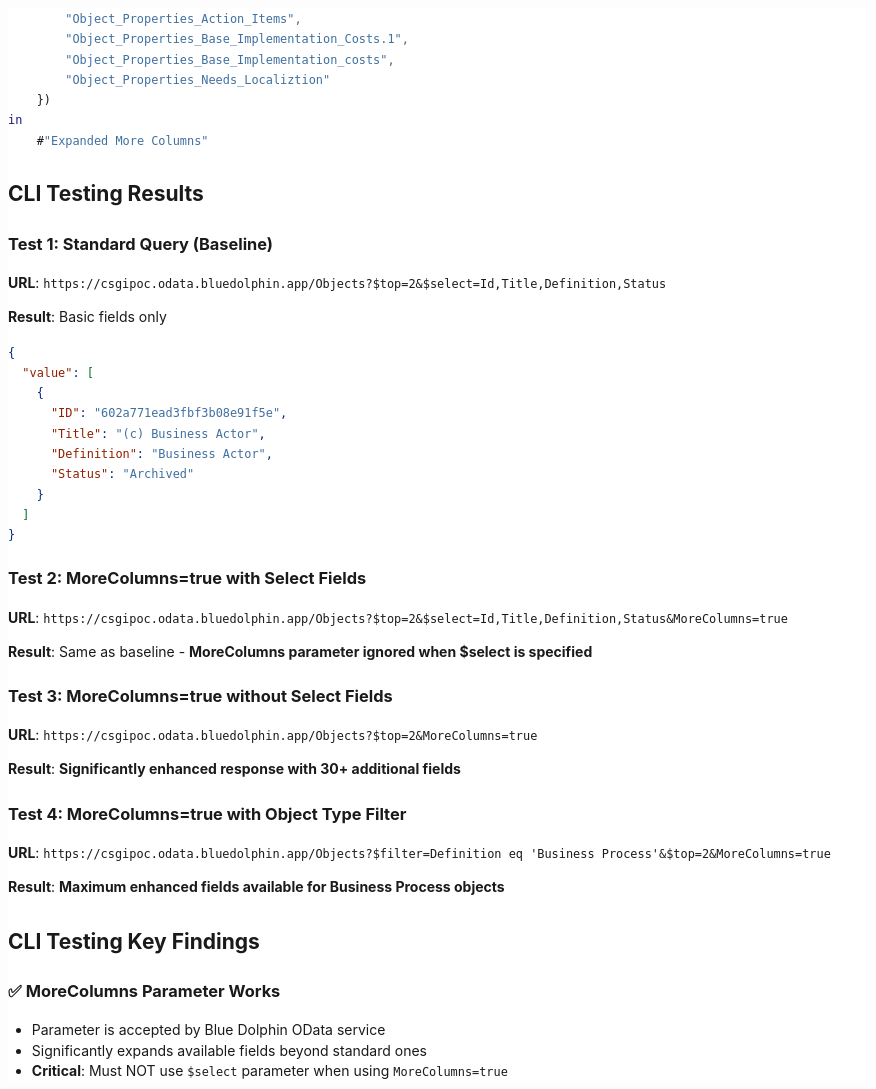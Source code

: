 ```m
        "Object_Properties_Action_Items",
        "Object_Properties_Base_Implementation_Costs.1",
        "Object_Properties_Base_Implementation_costs",
        "Object_Properties_Needs_Localiztion"
    })
in
    #"Expanded More Columns"
```

## CLI Testing Results

### Test 1: Standard Query (Baseline)
**URL**: `https://csgipoc.odata.bluedolphin.app/Objects?$top=2&$select=Id,Title,Definition,Status`

**Result**: Basic fields only
```json
{
  "value": [
    {
      "ID": "602a771ead3fbf3b08e91f5e",
      "Title": "(c) Business Actor",
      "Definition": "Business Actor",
      "Status": "Archived"
    }
  ]
}
```

### Test 2: MoreColumns=true with Select Fields
**URL**: `https://csgipoc.odata.bluedolphin.app/Objects?$top=2&$select=Id,Title,Definition,Status&MoreColumns=true`

**Result**: Same as baseline - **MoreColumns parameter ignored when $select is specified**

### Test 3: MoreColumns=true without Select Fields
**URL**: `https://csgipoc.odata.bluedolphin.app/Objects?$top=2&MoreColumns=true`

**Result**: **Significantly enhanced response with 30+ additional fields**

### Test 4: MoreColumns=true with Object Type Filter
**URL**: `https://csgipoc.odata.bluedolphin.app/Objects?$filter=Definition eq 'Business Process'&$top=2&MoreColumns=true`

**Result**: **Maximum enhanced fields available for Business Process objects**

## CLI Testing Key Findings

### ✅ **MoreColumns Parameter Works**
- Parameter is accepted by Blue Dolphin OData service
- Significantly expands available fields beyond standard ones
- **Critical**: Must NOT use `$select` parameter when using `MoreColumns=true`
